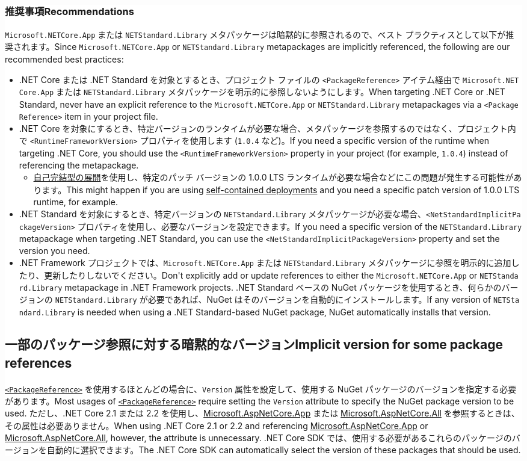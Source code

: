 ### <a name="recommendations"></a><span data-ttu-id="162f9-110">推奨事項</span><span class="sxs-lookup"><span data-stu-id="162f9-110">Recommendations</span></span>

<span data-ttu-id="162f9-111">`Microsoft.NETCore.App` または `NETStandard.Library` メタパッケージは暗黙的に参照されるので、ベスト プラクティスとして以下が推奨されます。</span><span class="sxs-lookup"><span data-stu-id="162f9-111">Since `Microsoft.NETCore.App` or `NETStandard.Library` metapackages are implicitly referenced, the following are our recommended best practices:</span></span>

* <span data-ttu-id="162f9-112">.NET Core または .NET Standard を対象とするとき、プロジェクト ファイルの `<PackageReference>` アイテム経由で `Microsoft.NETCore.App` または `NETStandard.Library` メタパッケージを明示的に参照しないようにします。</span><span class="sxs-lookup"><span data-stu-id="162f9-112">When targeting .NET Core or .NET Standard, never have an explicit reference to the `Microsoft.NETCore.App` or `NETStandard.Library` metapackages via a `<PackageReference>` item in your project file.</span></span>
* <span data-ttu-id="162f9-113">.NET Core を対象にするとき、特定バージョンのランタイムが必要な場合、メタパッケージを参照するのではなく、プロジェクト内で `<RuntimeFrameworkVersion>` プロパティを使用します (`1.0.4` など)。</span><span class="sxs-lookup"><span data-stu-id="162f9-113">If you need a specific version of the runtime when targeting .NET Core, you should use the `<RuntimeFrameworkVersion>` property in your project (for example, `1.0.4`) instead of referencing the metapackage.</span></span>
  * <span data-ttu-id="162f9-114">[自己完結型の展開](../deploying/index.md#self-contained-deployments-scd)を使用し、特定のパッチ バージョンの 1.0.0 LTS ランタイムが必要な場合などにこの問題が発生する可能性があります。</span><span class="sxs-lookup"><span data-stu-id="162f9-114">This might happen if you are using [self-contained deployments](../deploying/index.md#self-contained-deployments-scd) and you need a specific patch version of 1.0.0 LTS runtime, for example.</span></span>
* <span data-ttu-id="162f9-115">.NET Standard を対象にするとき、特定バージョンの `NETStandard.Library` メタパッケージが必要な場合、`<NetStandardImplicitPackageVersion>` プロパティを使用し、必要なバージョンを設定できます。</span><span class="sxs-lookup"><span data-stu-id="162f9-115">If you need a specific version of the `NETStandard.Library` metapackage when targeting .NET Standard, you can use the `<NetStandardImplicitPackageVersion>` property and set the version you need.</span></span>
* <span data-ttu-id="162f9-116">.NET Framework プロジェクトでは、`Microsoft.NETCore.App` または `NETStandard.Library` メタパッケージに参照を明示的に追加したり、更新したりしないでください。</span><span class="sxs-lookup"><span data-stu-id="162f9-116">Don't explicitly add or update references to either the `Microsoft.NETCore.App` or `NETStandard.Library` metapackage in .NET Framework projects.</span></span> <span data-ttu-id="162f9-117">.NET Standard ベースの NuGet パッケージを使用するとき、何らかのバージョンの `NETStandard.Library` が必要であれば、NuGet はそのバージョンを自動的にインストールします。</span><span class="sxs-lookup"><span data-stu-id="162f9-117">If any version of `NETStandard.Library` is needed when using a .NET Standard-based NuGet package, NuGet automatically installs that version.</span></span>

## <a name="implicit-version-for-some-package-references"></a><span data-ttu-id="162f9-118">一部のパッケージ参照に対する暗黙的なバージョン</span><span class="sxs-lookup"><span data-stu-id="162f9-118">Implicit version for some package references</span></span>

<span data-ttu-id="162f9-119">[`<PackageReference>`](#packagereference) を使用するほとんどの場合に、`Version` 属性を設定して、使用する NuGet パッケージのバージョンを指定する必要があります。</span><span class="sxs-lookup"><span data-stu-id="162f9-119">Most usages of [`<PackageReference>`](#packagereference) require setting the `Version` attribute to specify the NuGet package version to be used.</span></span> <span data-ttu-id="162f9-120">ただし、.NET Core 2.1 または 2.2 を使用し、[Microsoft.AspNetCore.App](/aspnet/core/fundamentals/metapackage-app) または [Microsoft.AspNetCore.All](/aspnet/core/fundamentals/metapackage) を参照するときは、その属性は必要ありません。</span><span class="sxs-lookup"><span data-stu-id="162f9-120">When using .NET Core 2.1 or 2.2 and referencing [Microsoft.AspNetCore.App](/aspnet/core/fundamentals/metapackage-app) or [Microsoft.AspNetCore.All](/aspnet/core/fundamentals/metapackage), however, the  attribute is unnecessary.</span></span> <span data-ttu-id="162f9-121">.NET Core SDK では、使用する必要があるこれらのパッケージのバージョンを自動的に選択できます。</span><span class="sxs-lookup"><span data-stu-id="162f9-121">The .NET Core SDK can automatically select the version of these packages that should be used.</span></span>

